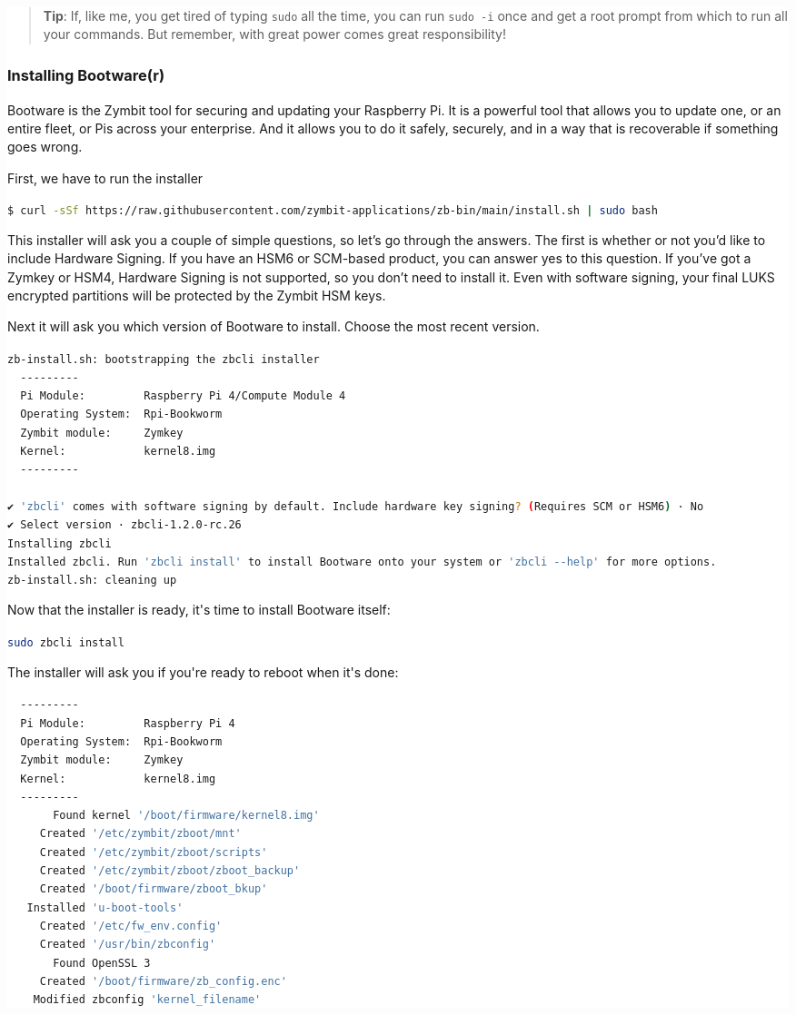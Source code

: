 > **Tip**: If, like me, you get tired of typing `sudo` all the time, you can run `sudo -i` once and get a root prompt from which to run all your commands. But remember, with great power comes great responsibility!

### Installing Bootware(r)

Bootware is the Zymbit tool for securing and updating your Raspberry Pi. It is a powerful tool that allows you to update one, or an entire fleet, or Pis across your enterprise. And it allows you to do it safely, securely, and in a way that is recoverable if something goes wrong.

First, we have to run the installer

```bash
$ curl -sSf https://raw.githubusercontent.com/zymbit-applications/zb-bin/main/install.sh | sudo bash
```

This installer will ask you a couple of simple questions, so let’s go through the answers. The first is whether or not you’d like to include Hardware Signing. If you have an HSM6 or SCM-based product, you can answer yes to this question. If you’ve got a Zymkey or HSM4, Hardware Signing is not supported, so you don’t need to install it. Even with software signing, your final LUKS encrypted partitions will be protected by the Zymbit HSM keys.

Next it will ask you which version of Bootware to install. Choose the most recent version.

```bash
zb-install.sh: bootstrapping the zbcli installer
  ---------
  Pi Module:         Raspberry Pi 4/Compute Module 4
  Operating System:  Rpi-Bookworm
  Zymbit module:     Zymkey
  Kernel:            kernel8.img
  ---------

✔ 'zbcli' comes with software signing by default. Include hardware key signing? (Requires SCM or HSM6) · No
✔ Select version · zbcli-1.2.0-rc.26
Installing zbcli
Installed zbcli. Run 'zbcli install' to install Bootware onto your system or 'zbcli --help' for more options.
zb-install.sh: cleaning up
```

Now that the installer is ready, it's time to install Bootware itself:

```bash
sudo zbcli install
```

The installer will ask you if you're ready to reboot when it's done:

```bash
  ---------
  Pi Module:         Raspberry Pi 4
  Operating System:  Rpi-Bookworm
  Zymbit module:     Zymkey
  Kernel:            kernel8.img
  ---------
       Found kernel '/boot/firmware/kernel8.img'
     Created '/etc/zymbit/zboot/mnt'
     Created '/etc/zymbit/zboot/scripts'
     Created '/etc/zymbit/zboot/zboot_backup'
     Created '/boot/firmware/zboot_bkup'
   Installed 'u-boot-tools'
     Created '/etc/fw_env.config'
     Created '/usr/bin/zbconfig'
       Found OpenSSL 3
     Created '/boot/firmware/zb_config.enc'
    Modified zbconfig 'kernel_filename'
```